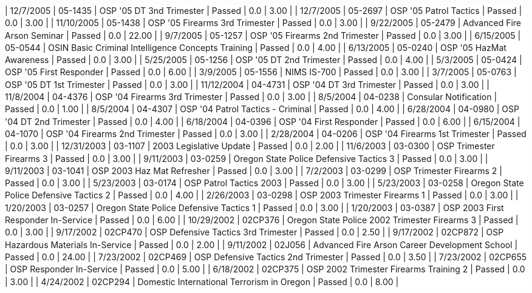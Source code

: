 | 12/7/2005 | 05-1435 | OSP '05 DT 3nd Trimester | Passed | 0.0 | 3.00 |
| 12/7/2005 | 05-2697 | OSP '05 Patrol Tactics | Passed | 0.0 | 3.00 |
| 11/10/2005 | 05-1438 | OSP '05 Firearms 3rd Trimester | Passed | 0.0 | 3.00 |
| 9/22/2005 | 05-2479 | Advanced Fire  Arson Seminar | Passed | 0.0 | 22.00 |
| 9/7/2005 | 05-1257 | OSP '05 Firearms 2nd Trimester | Passed | 0.0 | 3.00 |
| 6/15/2005 | 05-0544 | OSIN Basic Criminal Intelligence Concepts Training | Passed | 0.0 | 4.00 |
| 6/13/2005 | 05-0240 | OSP '05 HazMat Awareness | Passed | 0.0 | 3.00 |
| 5/25/2005 | 05-1256 | OSP '05 DT 2nd Trimester | Passed | 0.0 | 4.00 |
| 5/3/2005 | 05-0424 | OSP '05 First Responder | Passed | 0.0 | 6.00 |
| 3/9/2005 | 05-1556 | NIMS IS-700 | Passed | 0.0 | 3.00 |
| 3/7/2005 | 05-0763 | OSP '05 DT 1st Trimester | Passed | 0.0 | 3.00 |
| 11/12/2004 | 04-4731 | OSP '04 DT 3rd Trimester | Passed | 0.0 | 3.00 |
| 11/8/2004 | 04-4376 | OSP '04 Firearms 3rd Trimester | Passed | 0.0 | 3.00 |
| 8/5/2004 | 04-0238 | Consular Notification | Passed | 0.0 | 1.00 |
| 8/5/2004 | 04-4307 | OSP '04 Patrol Tactics - Criminal | Passed | 0.0 | 4.00 |
| 6/28/2004 | 04-0980 | OSP '04 DT 2nd Trimester | Passed | 0.0 | 4.00 |
| 6/18/2004 | 04-0396 | OSP '04 First Responder | Passed | 0.0 | 6.00 |
| 6/15/2004 | 04-1070 | OSP '04 Firearms 2nd Trimester | Passed | 0.0 | 3.00 |
| 2/28/2004 | 04-0206 | OSP '04 Firearms 1st Trimester | Passed | 0.0 | 3.00 |
| 12/31/2003 | 03-1107 | 2003 Legislative Update | Passed | 0.0 | 2.00 |
| 11/6/2003 | 03-0300 | OSP Trimester Firearms 3 | Passed | 0.0 | 3.00 |
| 9/11/2003 | 03-0259 | Oregon State Police Defensive Tactics 3 | Passed | 0.0 | 3.00 |
| 9/11/2003 | 03-1041 | OSP 2003 Haz Mat Refresher | Passed | 0.0 | 3.00 |
| 7/2/2003 | 03-0299 | OSP Trimester Firearms 2 | Passed | 0.0 | 3.00 |
| 5/23/2003 | 03-0174 | OSP Patrol Tactics 2003 | Passed | 0.0 | 3.00 |
| 5/23/2003 | 03-0258 | Oregon State Police Defensive Tactics 2 | Passed | 0.0 | 4.00 |
| 2/26/2003 | 03-0298 | OSP 2003 Trimester Firearms 1 | Passed | 0.0 | 3.00 |
| 1/20/2003 | 03-0257 | Oregon State Police Defensive Tactics 1 | Passed | 0.0 | 3.00 |
| 1/20/2003 | 03-0387 | OSP 2003 First Responder In-Service | Passed | 0.0 | 6.00 |
| 10/29/2002 | 02CP376 | Oregon State Police 2002 Trimester Firearms 3 | Passed | 0.0 | 3.00 |
| 9/17/2002 | 02CP470 | OSP Defensive Tactics 3rd Trimester | Passed | 0.0 | 2.50 |
| 9/17/2002 | 02CP872 | OSP Hazardous Materials In-Service | Passed | 0.0 | 2.00 |
| 9/11/2002 | 02J056 | Advanced Fire  Arson Career Development School | Passed | 0.0 | 24.00 |
| 7/23/2002 | 02CP469 | OSP Defensive Tactics 2nd Trimester | Passed | 0.0 | 3.50 |
| 7/23/2002 | 02CP655 | OSP Responder In-Service | Passed | 0.0 | 5.00 |
| 6/18/2002 | 02CP375 | OSP 2002 Trimester Firearms Training 2 | Passed | 0.0 | 3.00 |
| 4/24/2002 | 02CP294 | Domestic  International Terrorism in Oregon | Passed | 0.0 | 8.00 |